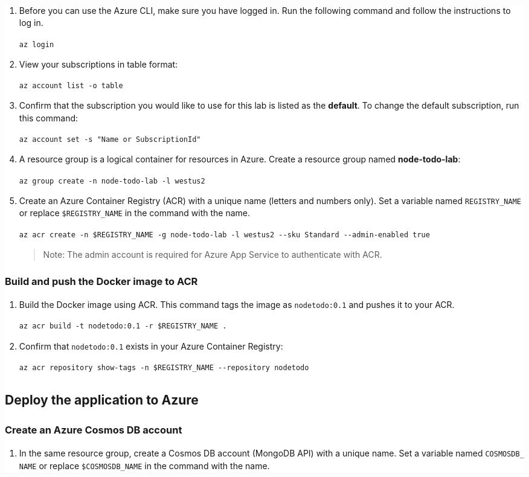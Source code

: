 1. Before you can use the Azure CLI, make sure you have logged in. Run the following command and follow the instructions to log in.

    ```
    az login
    ```

1. View your subscriptions in table format:

    ```
    az account list -o table
    ```

1. Confirm that the subscription you would like to use for this lab is listed as the **default**. To change the default subscription, run this command:

    ```
    az account set -s "Name or SubscriptionId"
    ```

1. A resource group is a logical container for resources in Azure. Create a resource group named **node-todo-lab**:

    ```
    az group create -n node-todo-lab -l westus2
    ```

1. Create an Azure Container Registry (ACR) with a unique name (letters and numbers only). Set a variable named `REGISTRY_NAME` or replace `$REGISTRY_NAME` in the command with the name.

    ```
    az acr create -n $REGISTRY_NAME -g node-todo-lab -l westus2 --sku Standard --admin-enabled true
    ```

    > Note: The admin account is required for Azure App Service to authenticate with ACR.

### Build and push the Docker image to ACR

1. Build the Docker image using ACR. This command tags the image as `nodetodo:0.1` and pushes it to your ACR.

    ```
    az acr build -t nodetodo:0.1 -r $REGISTRY_NAME .
    ```

1. Confirm that `nodetodo:0.1` exists in your Azure Container Registry:

    ```
    az acr repository show-tags -n $REGISTRY_NAME --repository nodetodo
    ```


## Deploy the application to Azure

### Create an Azure Cosmos DB account

1. In the same resource group, create a Cosmos DB account (MongoDB API) with a unique name. Set a variable named `COSMOSDB_NAME` or replace `$COSMOSDB_NAME` in the command with the name.
